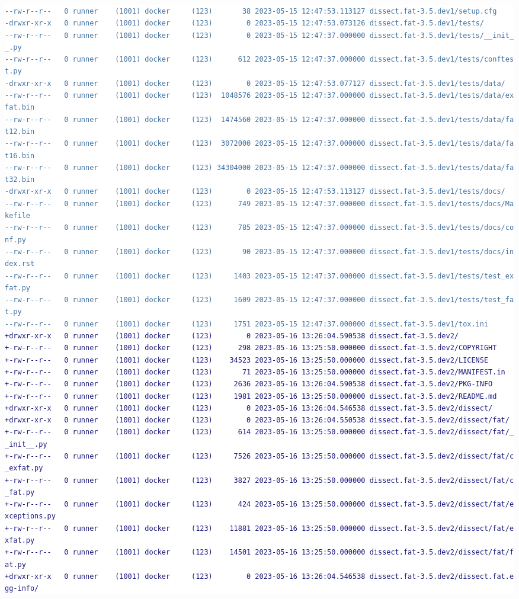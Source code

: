 ```diff
--rw-r--r--   0 runner    (1001) docker     (123)       38 2023-05-15 12:47:53.113127 dissect.fat-3.5.dev1/setup.cfg
-drwxr-xr-x   0 runner    (1001) docker     (123)        0 2023-05-15 12:47:53.073126 dissect.fat-3.5.dev1/tests/
--rw-r--r--   0 runner    (1001) docker     (123)        0 2023-05-15 12:47:37.000000 dissect.fat-3.5.dev1/tests/__init__.py
--rw-r--r--   0 runner    (1001) docker     (123)      612 2023-05-15 12:47:37.000000 dissect.fat-3.5.dev1/tests/conftest.py
-drwxr-xr-x   0 runner    (1001) docker     (123)        0 2023-05-15 12:47:53.077127 dissect.fat-3.5.dev1/tests/data/
--rw-r--r--   0 runner    (1001) docker     (123)  1048576 2023-05-15 12:47:37.000000 dissect.fat-3.5.dev1/tests/data/exfat.bin
--rw-r--r--   0 runner    (1001) docker     (123)  1474560 2023-05-15 12:47:37.000000 dissect.fat-3.5.dev1/tests/data/fat12.bin
--rw-r--r--   0 runner    (1001) docker     (123)  3072000 2023-05-15 12:47:37.000000 dissect.fat-3.5.dev1/tests/data/fat16.bin
--rw-r--r--   0 runner    (1001) docker     (123) 34304000 2023-05-15 12:47:37.000000 dissect.fat-3.5.dev1/tests/data/fat32.bin
-drwxr-xr-x   0 runner    (1001) docker     (123)        0 2023-05-15 12:47:53.113127 dissect.fat-3.5.dev1/tests/docs/
--rw-r--r--   0 runner    (1001) docker     (123)      749 2023-05-15 12:47:37.000000 dissect.fat-3.5.dev1/tests/docs/Makefile
--rw-r--r--   0 runner    (1001) docker     (123)      785 2023-05-15 12:47:37.000000 dissect.fat-3.5.dev1/tests/docs/conf.py
--rw-r--r--   0 runner    (1001) docker     (123)       90 2023-05-15 12:47:37.000000 dissect.fat-3.5.dev1/tests/docs/index.rst
--rw-r--r--   0 runner    (1001) docker     (123)     1403 2023-05-15 12:47:37.000000 dissect.fat-3.5.dev1/tests/test_exfat.py
--rw-r--r--   0 runner    (1001) docker     (123)     1609 2023-05-15 12:47:37.000000 dissect.fat-3.5.dev1/tests/test_fat.py
--rw-r--r--   0 runner    (1001) docker     (123)     1751 2023-05-15 12:47:37.000000 dissect.fat-3.5.dev1/tox.ini
+drwxr-xr-x   0 runner    (1001) docker     (123)        0 2023-05-16 13:26:04.590538 dissect.fat-3.5.dev2/
+-rw-r--r--   0 runner    (1001) docker     (123)      298 2023-05-16 13:25:50.000000 dissect.fat-3.5.dev2/COPYRIGHT
+-rw-r--r--   0 runner    (1001) docker     (123)    34523 2023-05-16 13:25:50.000000 dissect.fat-3.5.dev2/LICENSE
+-rw-r--r--   0 runner    (1001) docker     (123)       71 2023-05-16 13:25:50.000000 dissect.fat-3.5.dev2/MANIFEST.in
+-rw-r--r--   0 runner    (1001) docker     (123)     2636 2023-05-16 13:26:04.590538 dissect.fat-3.5.dev2/PKG-INFO
+-rw-r--r--   0 runner    (1001) docker     (123)     1981 2023-05-16 13:25:50.000000 dissect.fat-3.5.dev2/README.md
+drwxr-xr-x   0 runner    (1001) docker     (123)        0 2023-05-16 13:26:04.546538 dissect.fat-3.5.dev2/dissect/
+drwxr-xr-x   0 runner    (1001) docker     (123)        0 2023-05-16 13:26:04.550538 dissect.fat-3.5.dev2/dissect/fat/
+-rw-r--r--   0 runner    (1001) docker     (123)      614 2023-05-16 13:25:50.000000 dissect.fat-3.5.dev2/dissect/fat/__init__.py
+-rw-r--r--   0 runner    (1001) docker     (123)     7526 2023-05-16 13:25:50.000000 dissect.fat-3.5.dev2/dissect/fat/c_exfat.py
+-rw-r--r--   0 runner    (1001) docker     (123)     3827 2023-05-16 13:25:50.000000 dissect.fat-3.5.dev2/dissect/fat/c_fat.py
+-rw-r--r--   0 runner    (1001) docker     (123)      424 2023-05-16 13:25:50.000000 dissect.fat-3.5.dev2/dissect/fat/exceptions.py
+-rw-r--r--   0 runner    (1001) docker     (123)    11881 2023-05-16 13:25:50.000000 dissect.fat-3.5.dev2/dissect/fat/exfat.py
+-rw-r--r--   0 runner    (1001) docker     (123)    14501 2023-05-16 13:25:50.000000 dissect.fat-3.5.dev2/dissect/fat/fat.py
+drwxr-xr-x   0 runner    (1001) docker     (123)        0 2023-05-16 13:26:04.546538 dissect.fat-3.5.dev2/dissect.fat.egg-info/
```
